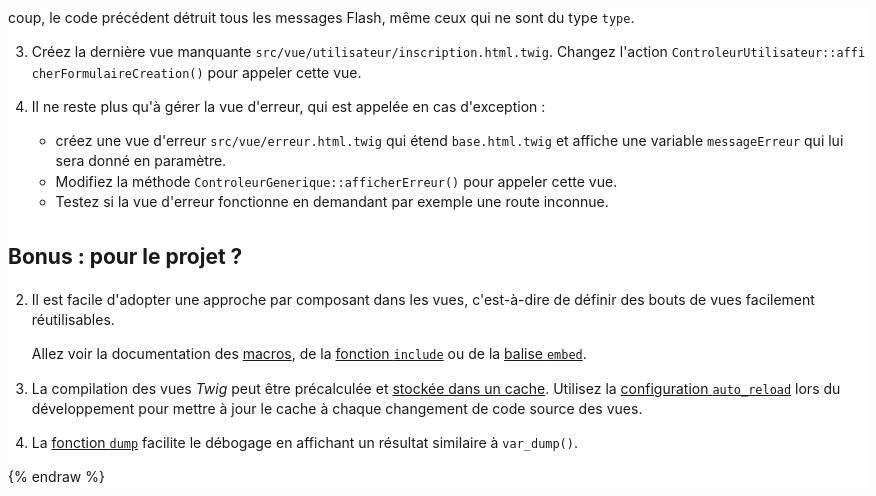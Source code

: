    coup, le code précédent détruit tous les messages Flash, même ceux qui ne
   sont du type `type`. 

3. Créez la dernière vue manquante
   `src/vue/utilisateur/inscription.html.twig`. Changez l'action
   `ControleurUtilisateur::afficherFormulaireCreation()` pour appeler cette vue.

4. Il ne reste plus qu'à gérer la vue d'erreur, qui est appelée en cas d'exception : 
   * créez une vue d'erreur `src/vue/erreur.html.twig` qui étend
     `base.html.twig` et affiche une variable `messageErreur` qui lui sera donné
     en paramètre.
   * Modifiez la méthode `ControleurGenerique::afficherErreur()` pour appeler
     cette vue.
   * Testez si la vue d'erreur fonctionne en demandant par exemple une route inconnue.

</div>

## Bonus : pour le projet ?



2. Il est facile d'adopter une approche par composant dans les vues,
   c'est-à-dire de définir des bouts de vues facilement réutilisables.

   Allez voir la documentation des 
   [macros](https://twig.symfony.com/doc/3.x/tags/macro.html), 
   de la [fonction `include`](https://twig.symfony.com/doc/3.x/functions/include.html) ou de la 
   [balise `embed`](https://twig.symfony.com/doc/3.x/tags/embed.html). 

3. La compilation des vues *Twig* peut être précalculée et [stockée dans un
   cache](https://twig.symfony.com/doc/2.x/api.html#basics). Utilisez la
   [configuration `auto_reload`](https://twig.symfony.com/doc/3.x/api.html#environment-options)
   lors du développement pour mettre à jour le cache
   à chaque changement de code source des vues.
4. La [fonction `dump`](https://twig.symfony.com/doc/3.x/functions/dump.html)
   facilite le débogage en affichant un résultat similaire à `var_dump()`.








{% endraw %}
